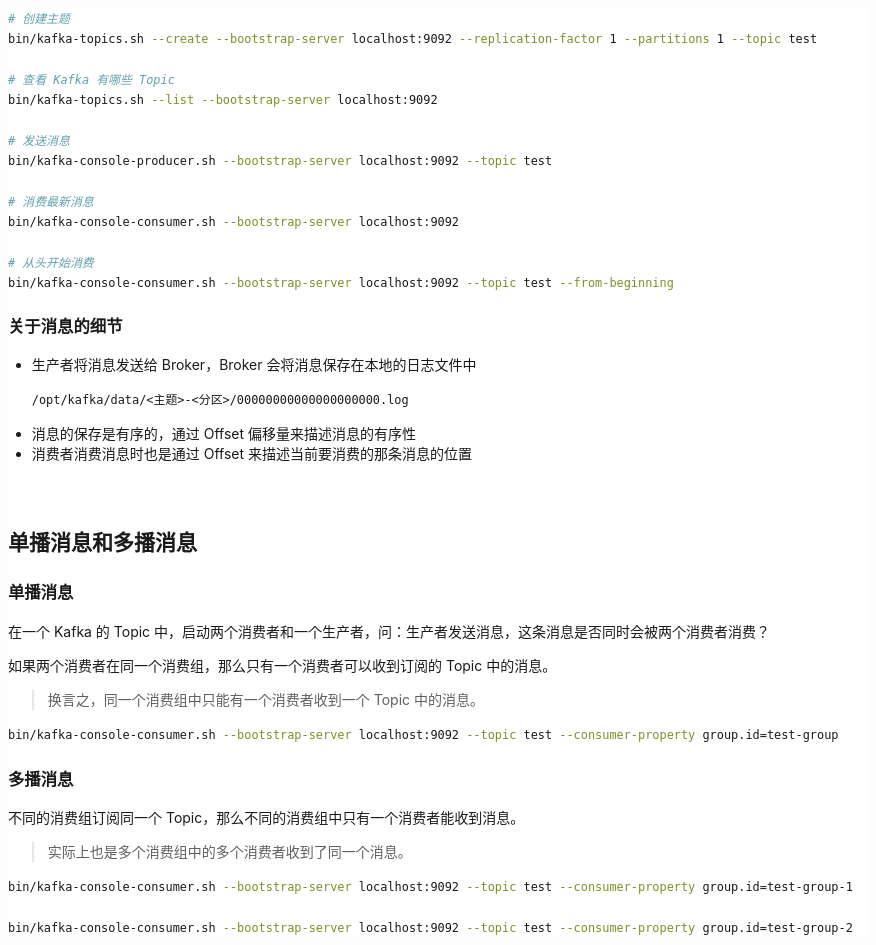```bash
# 创建主题
bin/kafka-topics.sh --create --bootstrap-server localhost:9092 --replication-factor 1 --partitions 1 --topic test

# 查看 Kafka 有哪些 Topic
bin/kafka-topics.sh --list --bootstrap-server localhost:9092

# 发送消息
bin/kafka-console-producer.sh --bootstrap-server localhost:9092 --topic test

# 消费最新消息
bin/kafka-console-consumer.sh --bootstrap-server localhost:9092

# 从头开始消费
bin/kafka-console-consumer.sh --bootstrap-server localhost:9092 --topic test --from-beginning
```

### 关于消息的细节

-   生产者将消息发送给 Broker，Broker 会将消息保存在本地的日志文件中
    ```
    /opt/kafka/data/<主题>-<分区>/00000000000000000000.log
    ```
-   消息的保存是有序的，通过 Offset 偏移量来描述消息的有序性
-   消费者消费消息时也是通过 Offset 来描述当前要消费的那条消息的位置

<br/>

## 单播消息和多播消息

### 单播消息

在一个 Kafka 的 Topic 中，启动两个消费者和一个生产者，问：生产者发送消息，这条消息是否同时会被两个消费者消费？

如果两个消费者在同一个消费组，那么只有一个消费者可以收到订阅的 Topic 中的消息。

> 换言之，同一个消费组中只能有一个消费者收到一个 Topic 中的消息。

```bash
bin/kafka-console-consumer.sh --bootstrap-server localhost:9092 --topic test --consumer-property group.id=test-group
```

### 多播消息

不同的消费组订阅同一个 Topic，那么不同的消费组中只有一个消费者能收到消息。

> 实际上也是多个消费组中的多个消费者收到了同一个消息。

```bash
bin/kafka-console-consumer.sh --bootstrap-server localhost:9092 --topic test --consumer-property group.id=test-group-1

bin/kafka-console-consumer.sh --bootstrap-server localhost:9092 --topic test --consumer-property group.id=test-group-2
```
